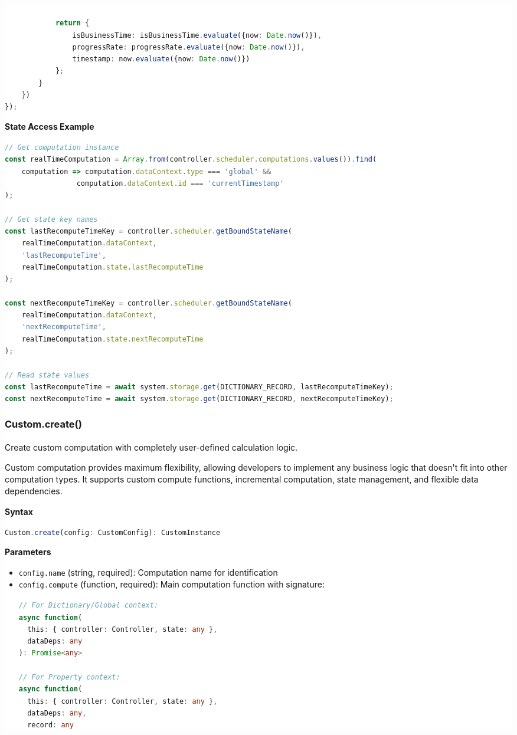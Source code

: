 ```typescript
            
            return {
                isBusinessTime: isBusinessTime.evaluate({now: Date.now()}),
                progressRate: progressRate.evaluate({now: Date.now()}),
                timestamp: now.evaluate({now: Date.now()})
            };
        }
    })
});
```

**State Access Example**

```typescript
// Get computation instance
const realTimeComputation = Array.from(controller.scheduler.computations.values()).find(
    computation => computation.dataContext.type === 'global' && 
                 computation.dataContext.id === 'currentTimestamp'
);

// Get state key names
const lastRecomputeTimeKey = controller.scheduler.getBoundStateName(
    realTimeComputation.dataContext, 
    'lastRecomputeTime', 
    realTimeComputation.state.lastRecomputeTime
);

const nextRecomputeTimeKey = controller.scheduler.getBoundStateName(
    realTimeComputation.dataContext, 
    'nextRecomputeTime', 
    realTimeComputation.state.nextRecomputeTime
);

// Read state values
const lastRecomputeTime = await system.storage.get(DICTIONARY_RECORD, lastRecomputeTimeKey);
const nextRecomputeTime = await system.storage.get(DICTIONARY_RECORD, nextRecomputeTimeKey);
```

### Custom.create()

Create custom computation with completely user-defined calculation logic.

Custom computation provides maximum flexibility, allowing developers to implement any business logic that doesn't fit into other computation types. It supports custom compute functions, incremental computation, state management, and flexible data dependencies.

**Syntax**
```typescript
Custom.create(config: CustomConfig): CustomInstance
```

**Parameters**
- `config.name` (string, required): Computation name for identification
- `config.compute` (function, required): Main computation function with signature:
  ```typescript
  // For Dictionary/Global context:
  async function(
    this: { controller: Controller, state: any }, 
    dataDeps: any
  ): Promise<any>
  
  // For Property context:
  async function(
    this: { controller: Controller, state: any }, 
    dataDeps: any,
    record: any
  ```